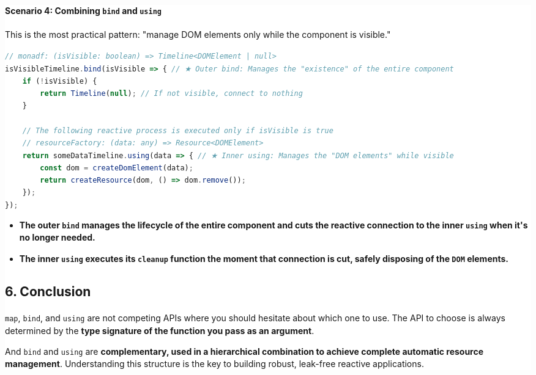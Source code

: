 #### Scenario 4: Combining `bind` and `using`

This is the most practical pattern: "manage DOM elements only while the component is visible."

```ts
// monadf: (isVisible: boolean) => Timeline<DOMElement | null>
isVisibleTimeline.bind(isVisible => { // ★ Outer bind: Manages the "existence" of the entire component
    if (!isVisible) {
        return Timeline(null); // If not visible, connect to nothing
    }

    // The following reactive process is executed only if isVisible is true
    // resourceFactory: (data: any) => Resource<DOMElement>
    return someDataTimeline.using(data => { // ★ Inner using: Manages the "DOM elements" while visible
        const dom = createDomElement(data);
        return createResource(dom, () => dom.remove());
    });
});
```

-   **The outer `bind` manages the lifecycle of the entire component and cuts the reactive connection to the inner `using` when it's no longer needed.**
    
-   **The inner `using` executes its `cleanup` function the moment that connection is cut, safely disposing of the `DOM` elements.**

## 6. Conclusion

`map`, `bind`, and `using` are not competing APIs where you should hesitate about which one to use. The API to choose is always determined by the **type signature of the function you pass as an argument**.

And `bind` and `using` are **complementary, used in a hierarchical combination to achieve complete automatic resource management**. Understanding this structure is the key to building robust, leak-free reactive applications.
